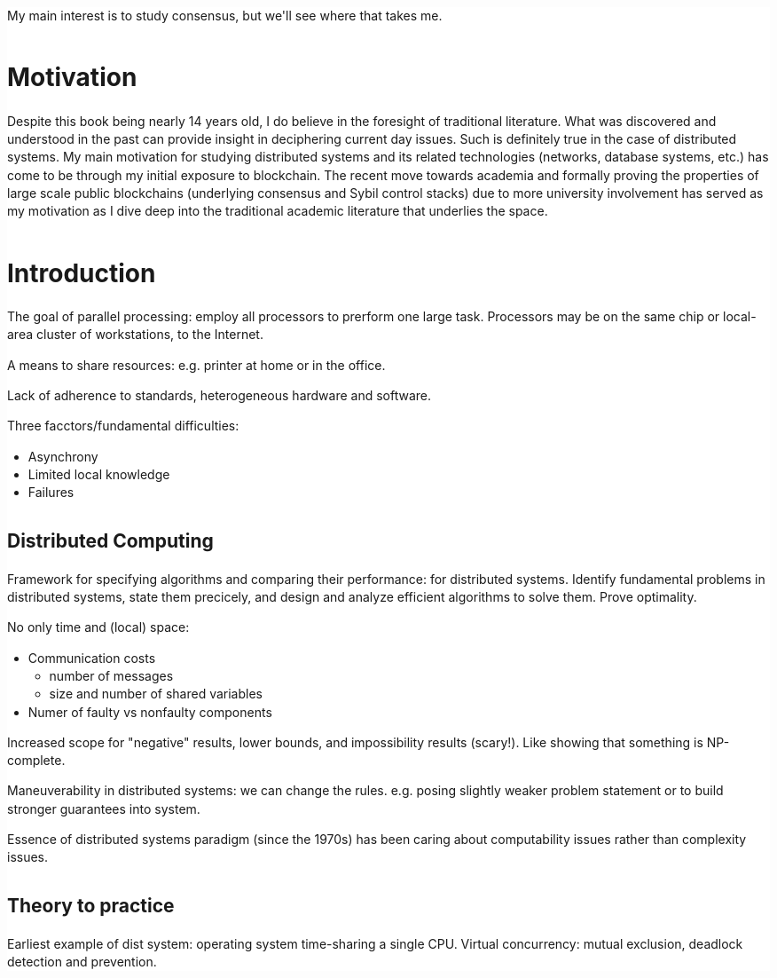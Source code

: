 My main interest is to study consensus, but we'll see where that takes me.

# Motivation

Despite this book being nearly 14 years old, I do believe in the foresight of traditional literature. What was discovered and understood in the past can provide insight in deciphering current day issues. Such is definitely true in the case of distributed systems. My main motivation for studying distributed systems and its related technologies (networks, database systems, etc.) has come to be through my initial exposure to blockchain. The recent move towards academia and formally proving the properties of large scale public blockchains (underlying consensus and Sybil control stacks) due to more university involvement has served as my motivation as I dive deep into the traditional academic literature that underlies the space.

# Introduction

The goal of parallel processing: employ all processors to prerform one large task. Processors may be on the same chip or local-area cluster of workstations, to the Internet.

A means to share resources: e.g. printer at home or in the office. 

Lack of adherence to standards, heterogeneous hardware and software.

Three facctors/fundamental difficulties:
* Asynchrony
* Limited local knowledge
* Failures

## Distributed Computing

Framework for specifying algorithms and comparing their performance: for distributed systems. Identify fundamental problems in distributed systems, state them precicely, and design and analyze efficient algorithms to solve them. Prove optimality.

No only time and (local) space:
* Communication costs
    * number of messages 
    * size and number of shared variables
* Numer of faulty vs nonfaulty components

Increased scope for "negative" results, lower bounds, and impossibility results (scary!). Like showing that something is NP-complete.

Maneuverability in distributed systems: we can change the rules. e.g. posing slightly weaker problem statement or to build stronger guarantees into system.

Essence of distributed systems paradigm (since the 1970s) has been caring about computability issues rather than complexity issues.

## Theory to practice


Earliest example of dist system: operating system time-sharing a single CPU. Virtual concurrency: mutual exclusion, deadlock detection and prevention.
